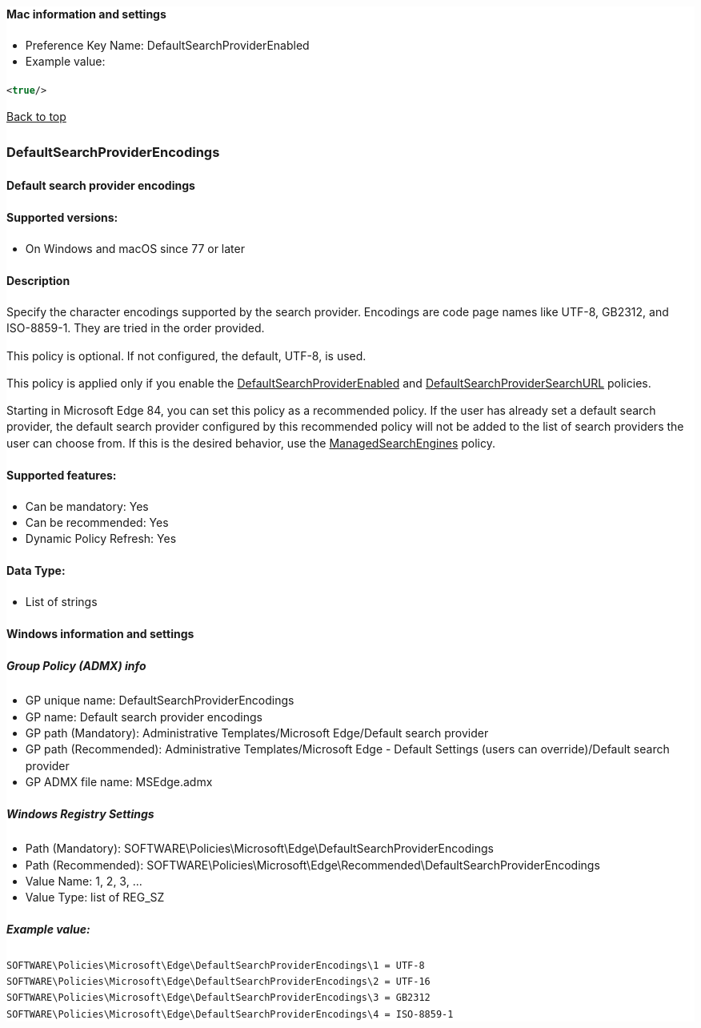 
  #### Mac information and settings
  - Preference Key Name: DefaultSearchProviderEnabled
  - Example value:
``` xml
<true/>
```
  

  [Back to top](#microsoft-edge---policies)

  ### DefaultSearchProviderEncodings
  #### Default search provider encodings
  
  #### Supported versions:
  - On Windows and macOS since 77 or later

  #### Description
  Specify the character encodings supported by the search provider. Encodings are code page names like UTF-8, GB2312, and ISO-8859-1. They are tried in the order provided.

This policy is optional. If not configured, the default, UTF-8, is used.

This policy is applied only if you enable the [DefaultSearchProviderEnabled](#defaultsearchproviderenabled) and [DefaultSearchProviderSearchURL](#defaultsearchprovidersearchurl) policies.

Starting in Microsoft Edge 84, you can set this policy as a recommended policy. If the user has already set a default search provider, the default search provider configured by this recommended policy will not be added to the list of search providers the user can choose from. If this is the desired behavior, use the [ManagedSearchEngines](#managedsearchengines) policy.

  #### Supported features:
  - Can be mandatory: Yes
  - Can be recommended: Yes
  - Dynamic Policy Refresh: Yes

  #### Data Type:
  - List of strings

  #### Windows information and settings
  ##### Group Policy (ADMX) info
  - GP unique name: DefaultSearchProviderEncodings
  - GP name: Default search provider encodings
  - GP path (Mandatory): Administrative Templates/Microsoft Edge/Default search provider
  - GP path (Recommended): Administrative Templates/Microsoft Edge - Default Settings (users can override)/Default search provider
  - GP ADMX file name: MSEdge.admx
  ##### Windows Registry Settings
  - Path (Mandatory): SOFTWARE\Policies\Microsoft\Edge\DefaultSearchProviderEncodings
  - Path (Recommended): SOFTWARE\Policies\Microsoft\Edge\Recommended\DefaultSearchProviderEncodings
  - Value Name: 1, 2, 3, ...
  - Value Type: list of REG_SZ
  ##### Example value:
```
SOFTWARE\Policies\Microsoft\Edge\DefaultSearchProviderEncodings\1 = UTF-8
SOFTWARE\Policies\Microsoft\Edge\DefaultSearchProviderEncodings\2 = UTF-16
SOFTWARE\Policies\Microsoft\Edge\DefaultSearchProviderEncodings\3 = GB2312
SOFTWARE\Policies\Microsoft\Edge\DefaultSearchProviderEncodings\4 = ISO-8859-1

```
